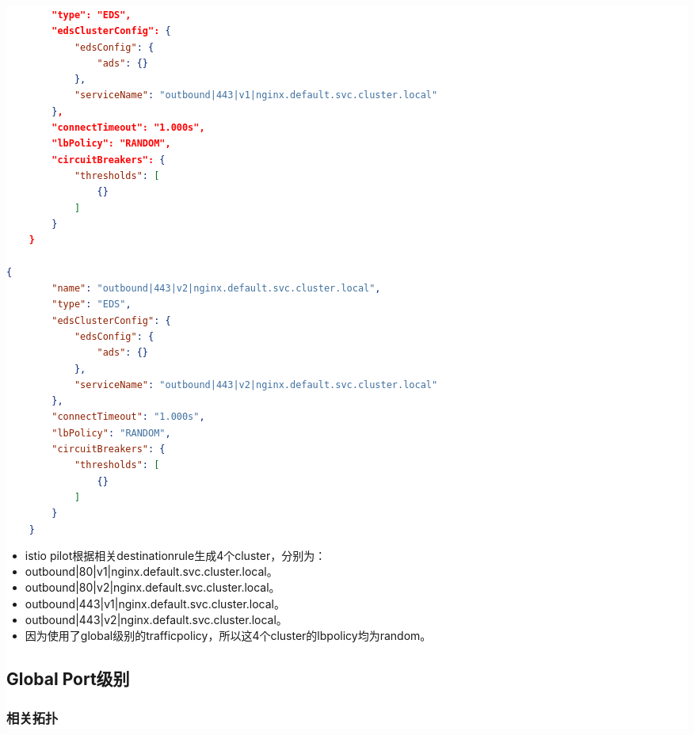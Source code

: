 ```json
        "type": "EDS",
        "edsClusterConfig": {
            "edsConfig": {
                "ads": {}
            },
            "serviceName": "outbound|443|v1|nginx.default.svc.cluster.local"
        },
        "connectTimeout": "1.000s",
        "lbPolicy": "RANDOM",
        "circuitBreakers": {
            "thresholds": [
                {}
            ]
        }
    }

{
        "name": "outbound|443|v2|nginx.default.svc.cluster.local",
        "type": "EDS",
        "edsClusterConfig": {
            "edsConfig": {
                "ads": {}
            },
            "serviceName": "outbound|443|v2|nginx.default.svc.cluster.local"
        },
        "connectTimeout": "1.000s",
        "lbPolicy": "RANDOM",
        "circuitBreakers": {
            "thresholds": [
                {}
            ]
        }
    }
```

- istio pilot根据相关destinationrule生成4个cluster，分别为：
- outbound|80|v1|nginx.default.svc.cluster.local。
- outbound|80|v2|nginx.default.svc.cluster.local。
- outbound|443|v1|nginx.default.svc.cluster.local。
- outbound|443|v2|nginx.default.svc.cluster.local。
- 因为使用了global级别的trafficpolicy，所以这4个cluster的lbpolicy均为random。



## Global Port级别

### 相关拓扑
